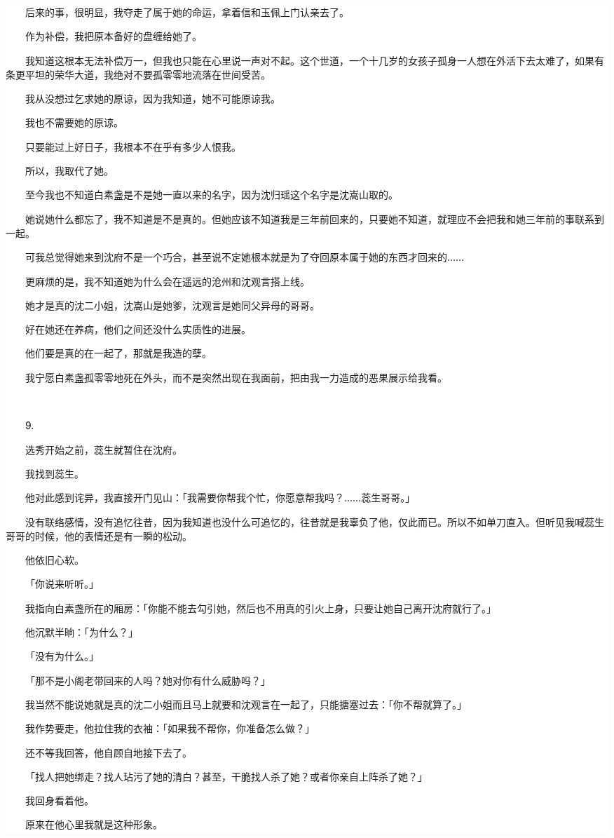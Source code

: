 &emsp;&emsp;后来的事，很明显，我夺走了属于她的命运，拿着信和玉佩上门认亲去了。  
  
&emsp;&emsp;作为补偿，我把原本备好的盘缠给她了。  
  
&emsp;&emsp;我知道这根本无法补偿万一，但我也只能在心里说一声对不起。这个世道，一个十几岁的女孩子孤身一人想在外活下去太难了，如果有条更平坦的荣华大道，我绝对不要孤零零地流落在世间受苦。  
  
&emsp;&emsp;我从没想过乞求她的原谅，因为我知道，她不可能原谅我。  
  
&emsp;&emsp;我也不需要她的原谅。  
  
&emsp;&emsp;只要能过上好日子，我根本不在乎有多少人恨我。  
  
&emsp;&emsp;所以，我取代了她。  
  
&emsp;&emsp;至今我也不知道白素盏是不是她一直以来的名字，因为沈归瑶这个名字是沈嵩山取的。  
  
&emsp;&emsp;她说她什么都忘了，我不知道是不是真的。但她应该不知道我是三年前回来的，只要她不知道，就理应不会把我和她三年前的事联系到一起。  
  
&emsp;&emsp;可我总觉得她来到沈府不是一个巧合，甚至说不定她根本就是为了夺回原本属于她的东西才回来的……  
  
&emsp;&emsp;更麻烦的是，我不知道她为什么会在遥远的沧州和沈观言搭上线。  
  
&emsp;&emsp;她才是真的沈二小姐，沈嵩山是她爹，沈观言是她同父异母的哥哥。  
  
&emsp;&emsp;好在她还在养病，他们之间还没什么实质性的进展。  
  
&emsp;&emsp;他们要是真的在一起了，那就是我造的孽。  
  
&emsp;&emsp;我宁愿白素盏孤零零地死在外头，而不是突然出现在我面前，把由我一力造成的恶果展示给我看。  
  
&emsp;&emsp;   
  
&emsp;&emsp;9.  
  
&emsp;&emsp;选秀开始之前，蕊生就暂住在沈府。  
  
&emsp;&emsp;我找到蕊生。  
  
&emsp;&emsp;他对此感到诧异，我直接开门见山：「我需要你帮我个忙，你愿意帮我吗？……蕊生哥哥。」  
  
&emsp;&emsp;没有联络感情，没有追忆往昔，因为我知道也没什么可追忆的，往昔就是我辜负了他，仅此而已。所以不如单刀直入。但听见我喊蕊生哥哥的时候，他的表情还是有一瞬的松动。  
  
&emsp;&emsp;他依旧心软。  
  
&emsp;&emsp;「你说来听听。」  
  
&emsp;&emsp;我指向白素盏所在的厢房：「你能不能去勾引她，然后也不用真的引火上身，只要让她自己离开沈府就行了。」  
  
&emsp;&emsp;他沉默半晌：「为什么？」  
  
&emsp;&emsp;「没有为什么。」  
  
&emsp;&emsp;「那不是小阁老带回来的人吗？她对你有什么威胁吗？」  
  
&emsp;&emsp;我当然不能说她就是真的沈二小姐而且马上就要和沈观言在一起了，只能搪塞过去：「你不帮就算了。」  
  
&emsp;&emsp;我作势要走，他拉住我的衣袖：「如果我不帮你，你准备怎么做？」  
  
&emsp;&emsp;还不等我回答，他自顾自地接下去了。  
  
&emsp;&emsp;「找人把她绑走？找人玷污了她的清白？甚至，干脆找人杀了她？或者你亲自上阵杀了她？」  
  
&emsp;&emsp;我回身看着他。  
  
&emsp;&emsp;原来在他心里我就是这种形象。  
  
